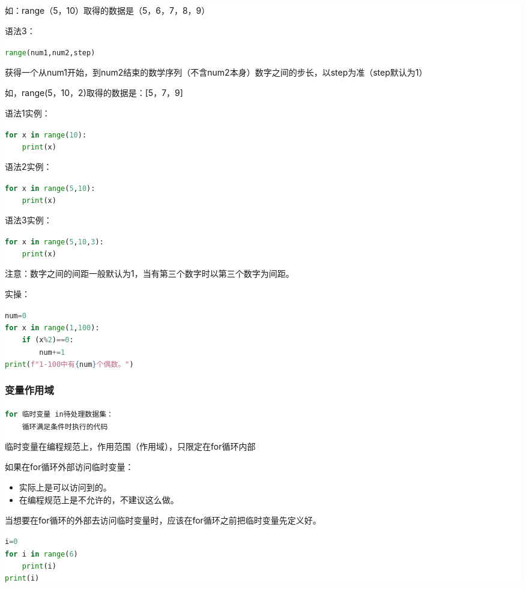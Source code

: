 如：range（5，10）取得的数据是（5，6，7，8，9）

语法3：

```python
range(num1,num2,step)
```

获得一个从num1开始，到num2结束的数学序列（不含num2本身）数字之间的步长，以step为准（step默认为1）

如，range(5，10，2)取得的数据是：[5，7，9]

语法1实例：

```python
for x in range(10):
    print(x)
```

语法2实例：

```python
for x in range(5,10):
    print(x)
```

语法3实例：

```python
for x in range(5,10,3):
    print(x)
```

注意：数字之间的间距一般默认为1，当有第三个数字时以第三个数字为间距。

实操：

```python
num=0
for x in range(1,100):
    if (x%2)==0:
        num+=1
print(f"1-100中有{num}个偶数。")
```

### 变量作用域

```python
for 临时变量 in待处理数据集：
    循环满足条件时执行的代码
```

临时变量在编程规范上，作用范围（作用域），只限定在for循环内部

如果在for循环外部访问临时变量：

* 实际上是可以访问到的。
* 在编程规范上是不允许的，不建议这么做。

当想要在for循环的外部去访问临时变量时，应该在for循环之前把临时变量先定义好。

```python
i=0
for i in range(6)
    print(i)
print(i)    
```
